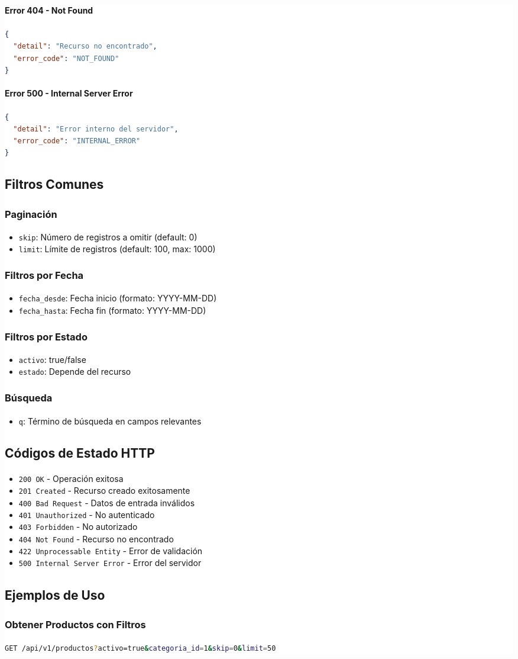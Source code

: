 #### Error 404 - Not Found
```json
{
  "detail": "Recurso no encontrado",
  "error_code": "NOT_FOUND"
}
```

#### Error 500 - Internal Server Error
```json
{
  "detail": "Error interno del servidor",
  "error_code": "INTERNAL_ERROR"
}
```

## Filtros Comunes

### Paginación
- `skip`: Número de registros a omitir (default: 0)
- `limit`: Límite de registros (default: 100, max: 1000)

### Filtros por Fecha
- `fecha_desde`: Fecha inicio (formato: YYYY-MM-DD)
- `fecha_hasta`: Fecha fin (formato: YYYY-MM-DD)

### Filtros por Estado
- `activo`: true/false
- `estado`: Depende del recurso

### Búsqueda
- `q`: Término de búsqueda en campos relevantes

## Códigos de Estado HTTP

- `200 OK` - Operación exitosa
- `201 Created` - Recurso creado exitosamente
- `400 Bad Request` - Datos de entrada inválidos
- `401 Unauthorized` - No autenticado
- `403 Forbidden` - No autorizado
- `404 Not Found` - Recurso no encontrado
- `422 Unprocessable Entity` - Error de validación
- `500 Internal Server Error` - Error del servidor

## Ejemplos de Uso

### Obtener Productos con Filtros
```bash
GET /api/v1/productos?activo=true&categoria_id=1&skip=0&limit=50
```

